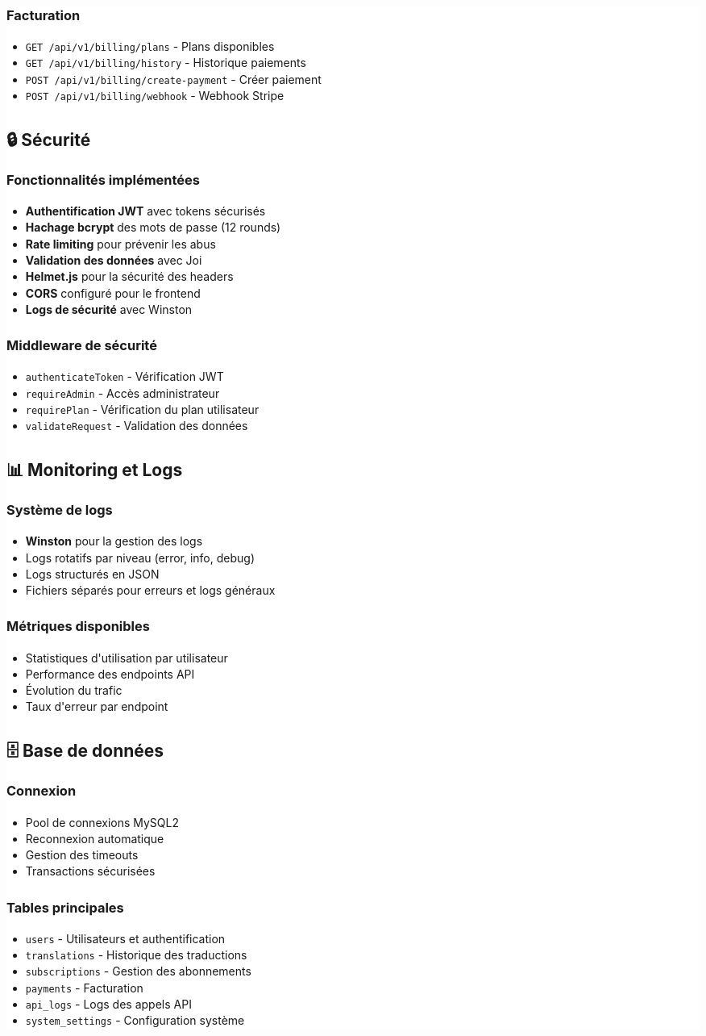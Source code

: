 ### Facturation
- `GET /api/v1/billing/plans` - Plans disponibles
- `GET /api/v1/billing/history` - Historique paiements
- `POST /api/v1/billing/create-payment` - Créer paiement
- `POST /api/v1/billing/webhook` - Webhook Stripe

## 🔒 Sécurité

### Fonctionnalités implémentées
- **Authentification JWT** avec tokens sécurisés
- **Hachage bcrypt** des mots de passe (12 rounds)
- **Rate limiting** pour prévenir les abus
- **Validation des données** avec Joi
- **Helmet.js** pour la sécurité des headers
- **CORS** configuré pour le frontend
- **Logs de sécurité** avec Winston

### Middleware de sécurité
- `authenticateToken` - Vérification JWT
- `requireAdmin` - Accès administrateur
- `requirePlan` - Vérification du plan utilisateur
- `validateRequest` - Validation des données

## 📊 Monitoring et Logs

### Système de logs
- **Winston** pour la gestion des logs
- Logs rotatifs par niveau (error, info, debug)
- Logs structurés en JSON
- Fichiers séparés pour erreurs et logs généraux

### Métriques disponibles
- Statistiques d'utilisation par utilisateur
- Performance des endpoints API
- Évolution du trafic
- Taux d'erreur par endpoint

## 🗄️ Base de données

### Connexion
- Pool de connexions MySQL2
- Reconnexion automatique
- Gestion des timeouts
- Transactions sécurisées

### Tables principales
- `users` - Utilisateurs et authentification
- `translations` - Historique des traductions
- `subscriptions` - Gestion des abonnements
- `payments` - Facturation
- `api_logs` - Logs des appels API
- `system_settings` - Configuration système
